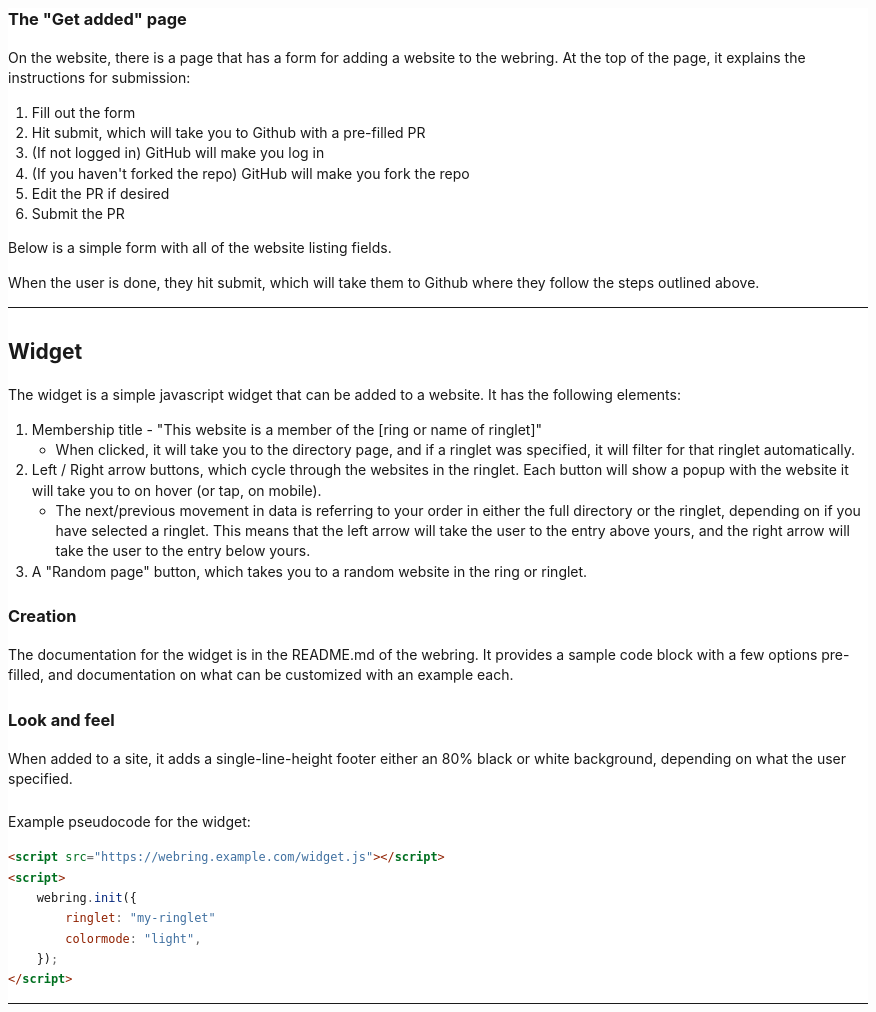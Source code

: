 ### The "Get added" page

On the website, there is a page that has a form for adding a website to the webring. At the top of the page, it explains the instructions for submission:

1. Fill out the form
1. Hit submit, which will take you to Github with a pre-filled PR
1. (If not logged in) GitHub will make you log in
1. (If you haven't forked the repo) GitHub will make you fork the repo
1. Edit the PR if desired
1. Submit the PR

Below is a simple form with all of the website listing fields.

When the user is done, they hit submit, which will take them to Github where they follow the steps outlined above.

---

## Widget

The widget is a simple javascript widget that can be added to a website. It has the following elements:

1. Membership title - "This website is a member of the [ring or name of ringlet]"
    - When clicked, it will take you to the directory page, and if a ringlet was specified, it will filter for that ringlet automatically.
1. Left / Right arrow buttons, which cycle through the websites in the ringlet. Each button will show a popup with the website it will take you to on hover (or tap, on mobile).
    - The next/previous movement in data is referring to your order in either the full directory or the ringlet, depending on if you have selected a ringlet. This means that the left arrow will take the user to the entry above yours, and the right arrow will take the user to the entry below yours.
1. A "Random page" button, which takes you to a random website in the ring or ringlet.

### Creation

The documentation for the widget is in the README.md of the webring. It provides a sample code block with a few options pre-filled, and documentation on what can be customized with an example each.

### Look and feel

When added to a site, it adds a single-line-height footer either an 80% black or white background, depending on what the user specified.

###

Example pseudocode for the widget:

```html
<script src="https://webring.example.com/widget.js"></script>
<script>
    webring.init({
        ringlet: "my-ringlet"
        colormode: "light",
    });
</script>
```

---